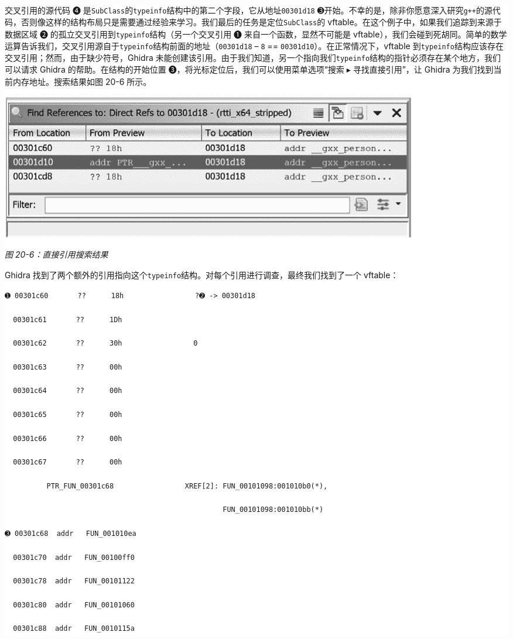 交叉引用的源代码 ➍ 是`SubClass`的`typeinfo`结构中的第二个字段，它从地址`00301d18` ➌开始。不幸的是，除非你愿意深入研究`g++`的源代码，否则像这样的结构布局只是需要通过经验来学习。我们最后的任务是定位`SubClass`的 vftable。在这个例子中，如果我们追踪到来源于数据区域 ➋ 的孤立交叉引用到`typeinfo`结构（另一个交叉引用 ➊ 来自一个函数，显然不可能是 vftable），我们会碰到死胡同。简单的数学运算告诉我们，交叉引用源自于`typeinfo`结构前面的地址（`00301d18` – `8` == `00301d10`）。在正常情况下，vftable 到`typeinfo`结构应该存在交叉引用；然而，由于缺少符号，Ghidra 未能创建该引用。由于我们知道，另一个指向我们`typeinfo`结构的指针必须存在某个地方，我们可以请求 Ghidra 的帮助。在结构的开始位置 ➌，将光标定位后，我们可以使用菜单选项“搜索 ▸ 寻找直接引用”，让 Ghidra 为我们找到当前内存地址。搜索结果如图 20-6 所示。

![image](img/fig20-6.jpg)

*图 20-6：直接引用搜索结果*

Ghidra 找到了两个额外的引用指向这个`typeinfo`结构。对每个引用进行调查，最终我们找到了一个 vftable：

```
➊ 00301c60       ??      18h                 ?➋ -> 00301d18

  00301c61       ??      1Dh

  00301c62       ??      30h                 0

  00301c63       ??      00h

  00301c64       ??      00h

  00301c65       ??      00h

  00301c66       ??      00h

  00301c67       ??      00h

          PTR_FUN_00301c68                 XREF[2]: FUN_00101098:001010b0(*),

                                                    FUN_00101098:001010bb(*)

➌ 00301c68  addr   FUN_001010ea

  00301c70  addr   FUN_00100ff0

  00301c78  addr   FUN_00101122

  00301c80  addr   FUN_00101060

  00301c88  addr   FUN_0010115a
```
